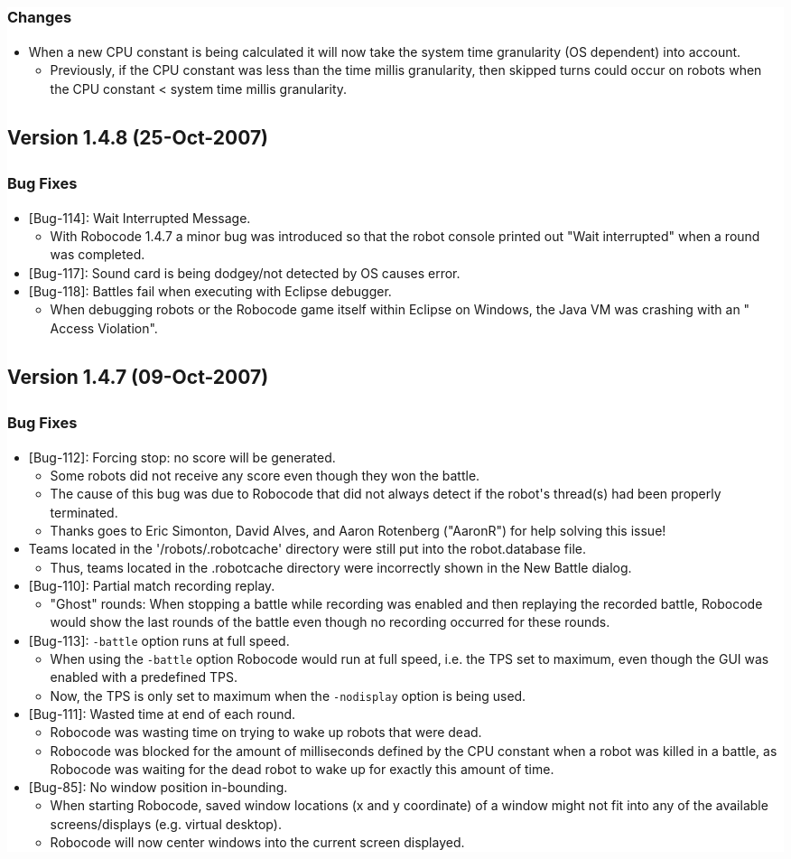 ### Changes

* When a new CPU constant is being calculated it will now take the system time granularity (OS dependent) into account.
    * Previously, if the CPU constant was less than the time millis granularity, then skipped turns could occur on
      robots when the CPU constant < system time millis granularity.

## Version 1.4.8 (25-Oct-2007)

### Bug Fixes

* [Bug-114]: Wait Interrupted Message.
    * With Robocode 1.4.7 a minor bug was introduced so that the robot console printed out "Wait interrupted" when a
      round was completed.
* [Bug-117]: Sound card is being dodgey/not detected by OS causes error.
* [Bug-118]: Battles fail when executing with Eclipse debugger.
    * When debugging robots or the Robocode game itself within Eclipse on Windows, the Java VM was crashing with an "
      Access Violation".

## Version 1.4.7 (09-Oct-2007)

### Bug Fixes

* [Bug-112]: Forcing stop: no score will be generated.
    * Some robots did not receive any score even though they won the battle.
    * The cause of this bug was due to Robocode that did not always detect if the robot's thread(s) had been properly
      terminated.
    * Thanks goes to Eric Simonton, David Alves, and Aaron Rotenberg ("AaronR") for help solving this issue!
* Teams located in the '/robots/.robotcache' directory were still put into the robot.database file.
    * Thus, teams located in the .robotcache directory were incorrectly shown in the New Battle dialog.
* [Bug-110]: Partial match recording replay.
    * "Ghost" rounds: When stopping a battle while recording was enabled and then replaying the recorded battle,
      Robocode would show the last rounds of the battle even though no recording occurred for these rounds.
* [Bug-113]: `-battle` option runs at full speed.
    * When using the `-battle` option Robocode would run at full speed, i.e. the TPS set to maximum, even though the GUI
      was enabled with a predefined TPS.
    * Now, the TPS is only set to maximum when the `-nodisplay` option is being used.
* [Bug-111]: Wasted time at end of each round.
    * Robocode was wasting time on trying to wake up robots that were dead.
    * Robocode was blocked for the amount of milliseconds defined by the CPU constant when a robot was killed in a
      battle, as Robocode was waiting for the dead robot to wake up for exactly this amount of time.
* [Bug-85]: No window position in-bounding.
    * When starting Robocode, saved window locations (x and y coordinate) of a window might not fit into any of the
      available screens/displays (e.g. virtual desktop).
    * Robocode will now center windows into the current screen displayed.


[Req-101]: `onRoundEnded()`.
[Bug-233]: "Teleport"
[Bug-103]: ConcurrentModificationException.
[Bug-91]: `ConcurrentModificationException`.